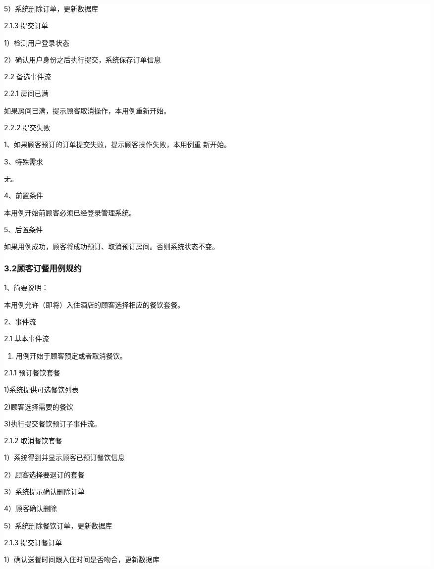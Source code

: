 5）系统删除订单，更新数据库

2.1.3 提交订单

1）检测用户登录状态

2）确认用户身份之后执行提交，系统保存订单信息

2.2 备选事件流

2.2.1 房间已满

如果房间已满，提示顾客取消操作，本用例重新开始。

2.2.2 提交失败

1、如果顾客预订的订单提交失败，提示顾客操作失败，本用例重                                  新开始。

3、特殊需求

无。

4、前置条件

本用例开始前顾客必须已经登录管理系统。

5、后置条件

如果用例成功，顾客将成功预订、取消预订房间。否则系统状态不变。

### **3.2顾客订餐用例规约**

1、简要说明：

本用例允许（即将）入住酒店的顾客选择相应的餐饮套餐。

2、事件流

2.1 基本事件流

1. 用例开始于顾客预定或者取消餐饮。

2.1.1 预订餐饮套餐

1)系统提供可选餐饮列表

2)顾客选择需要的餐饮

3)执行提交餐饮预订子事件流。

2.1.2 取消餐饮套餐

1）系统得到并显示顾客已预订餐饮信息

2）顾客选择要退订的套餐

3）系统提示确认删除订单

4）顾客确认删除

5）系统删除餐饮订单，更新数据库

2.1.3 提交订餐订单

1）确认送餐时间跟入住时间是否吻合，更新数据库
